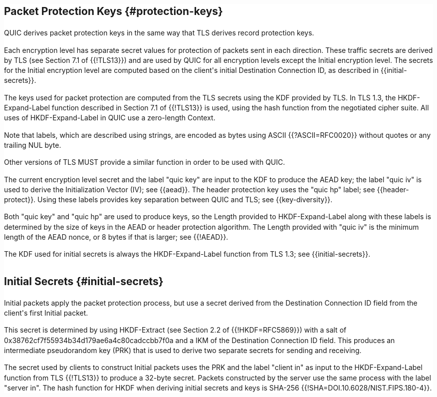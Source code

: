 
## Packet Protection Keys {#protection-keys}

QUIC derives packet protection keys in the same way that TLS derives record
protection keys.

Each encryption level has separate secret values for protection of packets sent
in each direction.  These traffic secrets are derived by TLS (see Section 7.1 of
{{!TLS13}}) and are used by QUIC for all encryption levels except the Initial
encryption level.  The secrets for the Initial encryption level are computed
based on the client's initial Destination Connection ID, as described in
{{initial-secrets}}.

The keys used for packet protection are computed from the TLS secrets using the
KDF provided by TLS.  In TLS 1.3, the HKDF-Expand-Label function described in
Section 7.1 of {{!TLS13}} is used, using the hash function from the negotiated
cipher suite.  All uses of HKDF-Expand-Label in QUIC use a zero-length Context.

Note that labels, which are described using strings, are encoded
as bytes using ASCII {{?ASCII=RFC0020}} without quotes or any trailing NUL
byte.

Other versions of TLS MUST provide a similar function in order to be
used with QUIC.

The current encryption level secret and the label "quic key" are input to the
KDF to produce the AEAD key; the label "quic iv" is used to derive the
Initialization Vector (IV); see {{aead}}.  The header protection key uses the
"quic hp" label; see {{header-protect}}.  Using these labels provides key
separation between QUIC and TLS; see {{key-diversity}}.

Both "quic key" and "quic hp" are used to produce keys, so the Length provided
to HKDF-Expand-Label along with these labels is determined by the size of keys
in the AEAD or header protection algorithm. The Length provided with "quic iv"
is the minimum length of the AEAD nonce, or 8 bytes if that is larger; see
{{!AEAD}}.

The KDF used for initial secrets is always the HKDF-Expand-Label function from
TLS 1.3; see {{initial-secrets}}.


## Initial Secrets {#initial-secrets}

Initial packets apply the packet protection process, but use a secret derived
from the Destination Connection ID field from the client's first Initial
packet.

This secret is determined by using HKDF-Extract (see Section 2.2 of
{{!HKDF=RFC5869}}) with a salt of 0x38762cf7f55934b34d179ae6a4c80cadccbb7f0a
and a IKM of the Destination Connection ID field. This produces an intermediate
pseudorandom key (PRK) that is used to derive two separate secrets for sending
and receiving.

The secret used by clients to construct Initial packets uses the PRK and the
label "client in" as input to the HKDF-Expand-Label function from TLS
{{!TLS13}} to produce a 32-byte secret.  Packets constructed by the server use
the same process with the label "server in".  The hash function for HKDF when
deriving initial secrets and keys is SHA-256
{{!SHA=DOI.10.6028/NIST.FIPS.180-4}}.

